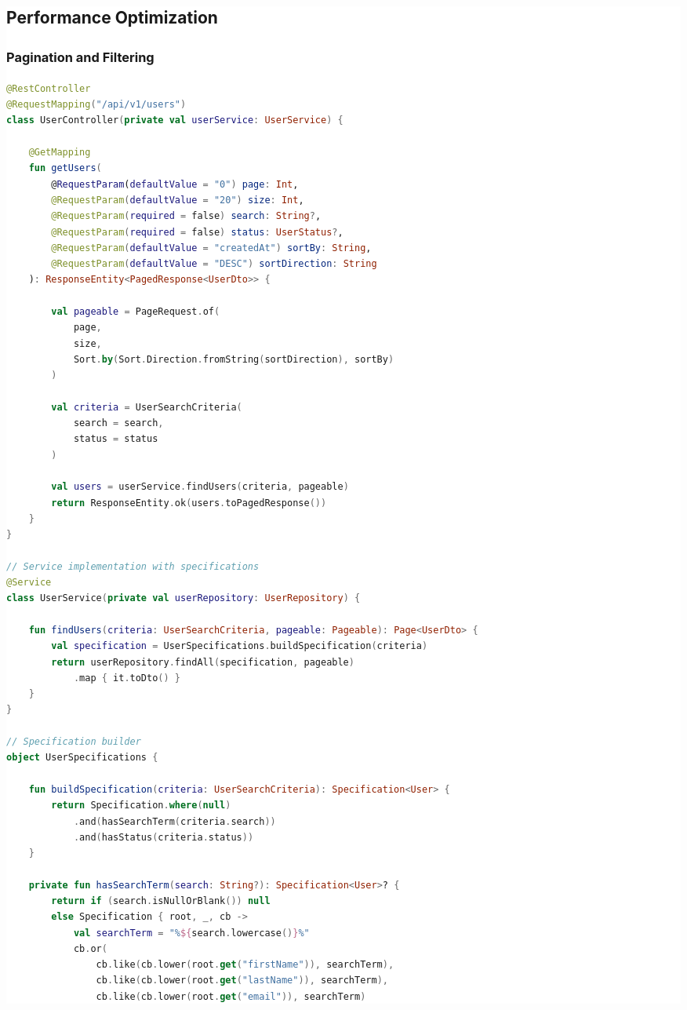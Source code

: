 
## Performance Optimization

### Pagination and Filtering
```kotlin
@RestController
@RequestMapping("/api/v1/users")
class UserController(private val userService: UserService) {
    
    @GetMapping
    fun getUsers(
        @RequestParam(defaultValue = "0") page: Int,
        @RequestParam(defaultValue = "20") size: Int,
        @RequestParam(required = false) search: String?,
        @RequestParam(required = false) status: UserStatus?,
        @RequestParam(defaultValue = "createdAt") sortBy: String,
        @RequestParam(defaultValue = "DESC") sortDirection: String
    ): ResponseEntity<PagedResponse<UserDto>> {
        
        val pageable = PageRequest.of(
            page, 
            size, 
            Sort.by(Sort.Direction.fromString(sortDirection), sortBy)
        )
        
        val criteria = UserSearchCriteria(
            search = search,
            status = status
        )
        
        val users = userService.findUsers(criteria, pageable)
        return ResponseEntity.ok(users.toPagedResponse())
    }
}

// Service implementation with specifications
@Service
class UserService(private val userRepository: UserRepository) {
    
    fun findUsers(criteria: UserSearchCriteria, pageable: Pageable): Page<UserDto> {
        val specification = UserSpecifications.buildSpecification(criteria)
        return userRepository.findAll(specification, pageable)
            .map { it.toDto() }
    }
}

// Specification builder
object UserSpecifications {
    
    fun buildSpecification(criteria: UserSearchCriteria): Specification<User> {
        return Specification.where(null)
            .and(hasSearchTerm(criteria.search))
            .and(hasStatus(criteria.status))
    }
    
    private fun hasSearchTerm(search: String?): Specification<User>? {
        return if (search.isNullOrBlank()) null
        else Specification { root, _, cb ->
            val searchTerm = "%${search.lowercase()}%"
            cb.or(
                cb.like(cb.lower(root.get("firstName")), searchTerm),
                cb.like(cb.lower(root.get("lastName")), searchTerm),
                cb.like(cb.lower(root.get("email")), searchTerm)
```
